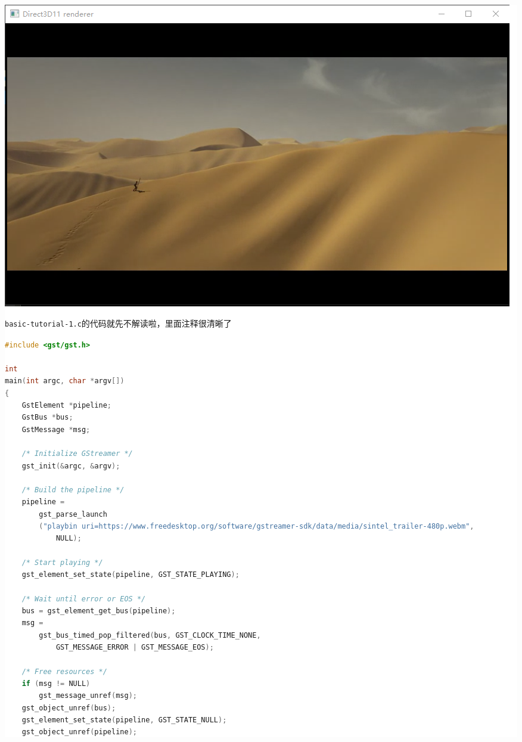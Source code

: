 ![17](./week-2-1/2_17.png)

`basic-tutorial-1.c`的代码就先不解读啦，里面注释很清晰了

```c
#include <gst/gst.h>

int
main(int argc, char *argv[])
{
	GstElement *pipeline;
	GstBus *bus;
	GstMessage *msg;

	/* Initialize GStreamer */
	gst_init(&argc, &argv);

	/* Build the pipeline */
	pipeline =
		gst_parse_launch
		("playbin uri=https://www.freedesktop.org/software/gstreamer-sdk/data/media/sintel_trailer-480p.webm",
			NULL);

	/* Start playing */
	gst_element_set_state(pipeline, GST_STATE_PLAYING);

	/* Wait until error or EOS */
	bus = gst_element_get_bus(pipeline);
	msg =
		gst_bus_timed_pop_filtered(bus, GST_CLOCK_TIME_NONE,
			GST_MESSAGE_ERROR | GST_MESSAGE_EOS);

	/* Free resources */
	if (msg != NULL)
		gst_message_unref(msg);
	gst_object_unref(bus);
	gst_element_set_state(pipeline, GST_STATE_NULL);
	gst_object_unref(pipeline);
```